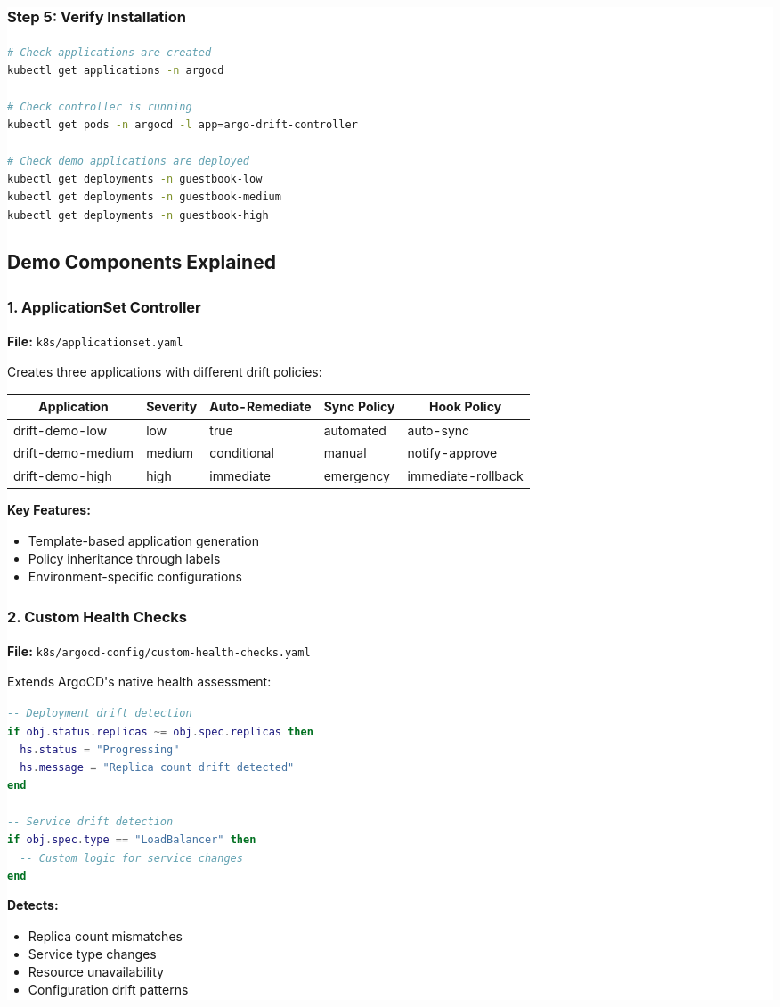 ### Step 5: Verify Installation
```bash
# Check applications are created
kubectl get applications -n argocd

# Check controller is running
kubectl get pods -n argocd -l app=argo-drift-controller

# Check demo applications are deployed
kubectl get deployments -n guestbook-low
kubectl get deployments -n guestbook-medium  
kubectl get deployments -n guestbook-high
```

## Demo Components Explained

### 1. ApplicationSet Controller
**File:** `k8s/applicationset.yaml`

Creates three applications with different drift policies:

| Application | Severity | Auto-Remediate | Sync Policy | Hook Policy |
|-------------|----------|----------------|-------------|-------------|
| drift-demo-low | low | true | automated | auto-sync |
| drift-demo-medium | medium | conditional | manual | notify-approve |
| drift-demo-high | high | immediate | emergency | immediate-rollback |

**Key Features:**
- Template-based application generation
- Policy inheritance through labels
- Environment-specific configurations

### 2. Custom Health Checks
**File:** `k8s/argocd-config/custom-health-checks.yaml`

Extends ArgoCD's native health assessment:

```lua
-- Deployment drift detection
if obj.status.replicas ~= obj.spec.replicas then
  hs.status = "Progressing"
  hs.message = "Replica count drift detected"
end

-- Service drift detection  
if obj.spec.type == "LoadBalancer" then
  -- Custom logic for service changes
end
```

**Detects:**
- Replica count mismatches
- Service type changes
- Resource unavailability
- Configuration drift patterns
